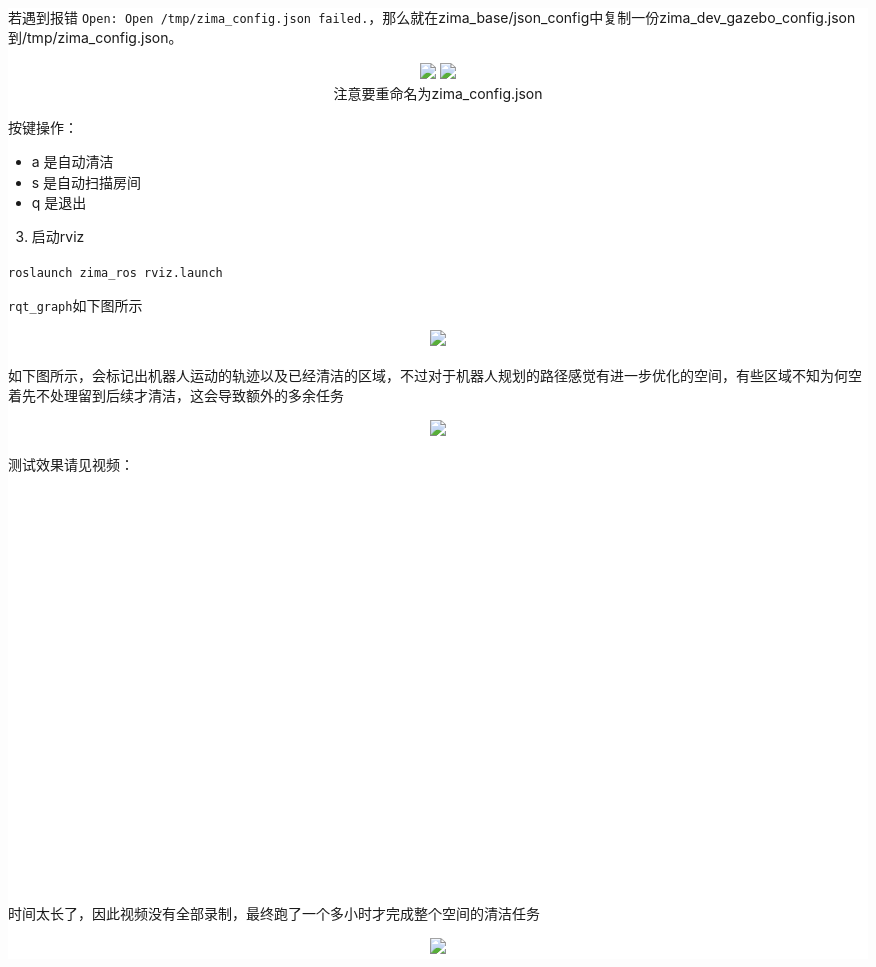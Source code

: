 若遇到报错 `Open: Open /tmp/zima_config.json failed.`，那么就在zima_base/json_config中复制一份zima_dev_gazebo_config.json到/tmp/zima_config.json。

<div align="center">
  <img src="https://github.com/gohan/ZIMA/raw/master/Figs/2025-03-11 10-47-54 的屏幕截图.png" width="60%" />
  <img src="https://github.com/gohan/ZIMA/raw/master/Figs/2025-03-11 10-50-04 的屏幕截图.png" width="60%" />
<figcaption> 
注意要重命名为zima_config.json 
</figcaption>
</div>

按键操作：
* a 是自动清洁
* s 是自动扫描房间
* q 是退出

3. 启动rviz
~~~
roslaunch zima_ros rviz.launch
~~~

`rqt_graph`如下图所示

<div align="center">
  <img src="https://github.com/gohan/ZIMA/raw/master/Figs/2025-03-11 11-27-48 的屏幕截图.png" width="80%" />
<figcaption>  
</figcaption>
</div>

如下图所示，会标记出机器人运动的轨迹以及已经清洁的区域，不过对于机器人规划的路径感觉有进一步优化的空间，有些区域不知为何空着先不处理留到后续才清洁，这会导致额外的多余任务

<div align="center">
  <img src="https://github.com/gohan/ZIMA/raw/master/Figs/2025-03-11 13-03-21 的屏幕截图.png" width="60%" />
<figcaption>  
</figcaption>
</div>

测试效果请见视频：

<div align="center" style="
  position: relative; 
  width: 80%; 
  height: 400px;
  margin: 0 auto;
  border-radius: 15px;
  background: url('https://gohanwithchann.github.io/File/Representative_works/loading-icon.gif') center/contain no-repeat;
  ">
  <iframe width="100%" height="100%"
    src="//player.bilibili.com/player.html?isOutside=true&aid=114142061004880&bvid=BV1KMRHYJE6N&cid=28806481727&p=1&autoplay=0" 
    title="Bilibili video player" frameborder="0" allow="accelerometer; autoplay; clipboard-write; encrypted-media; gyroscope; picture-in-picture; web-share" referrerpolicy="strict-origin-when-cross-origin" allowfullscreen  style="opacity: 0; transition: opacity 0.5s; border-radius: 15px;" onload="this.style.opacity='1'"
  ></iframe>
</div>


时间太长了，因此视频没有全部录制，最终跑了一个多小时才完成整个空间的清洁任务

<div align="center">
  <img src="https://github.com/gohan/ZIMA/raw/master/Figs/2025-03-11 13-28-09 的屏幕截图.png" width="80%" />
<figcaption>  
</figcaption>
</div>
